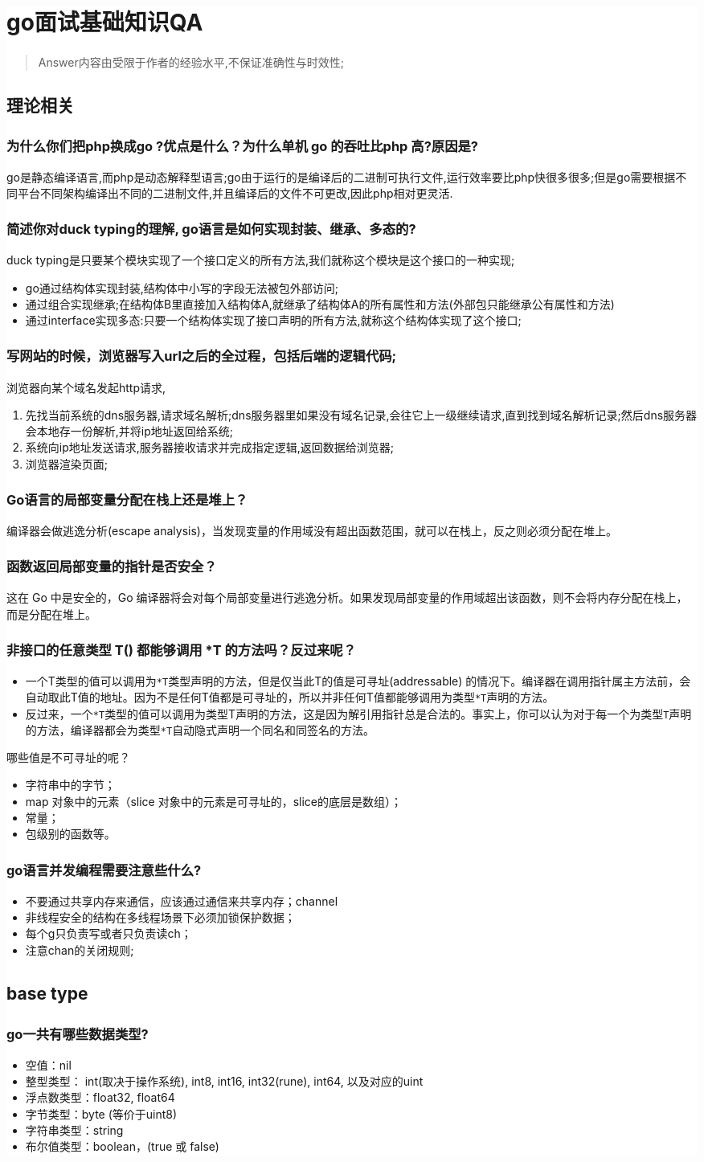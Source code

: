 # go面试基础知识QA
> Answer内容由受限于作者的经验水平,不保证准确性与时效性;
## 理论相关
### 为什么你们把php换成go ?优点是什么？为什么单机 go 的吞吐比php 高?原因是?
go是静态编译语言,而php是动态解释型语言;go由于运行的是编译后的二进制可执行文件,运行效率要比php快很多很多;但是go需要根据不同平台不同架构编译出不同的二进制文件,并且编译后的文件不可更改,因此php相对更灵活.

### 简述你对duck typing的理解, go语言是如何实现封装、继承、多态的?
duck typing是只要某个模块实现了一个接口定义的所有方法,我们就称这个模块是这个接口的一种实现;

- go通过结构体实现封装,结构体中小写的字段无法被包外部访问;
- 通过组合实现继承;在结构体B里直接加入结构体A,就继承了结构体A的所有属性和方法(外部包只能继承公有属性和方法)
- 通过interface实现多态:只要一个结构体实现了接口声明的所有方法,就称这个结构体实现了这个接口;

### 写网站的时候，浏览器写入url之后的全过程，包括后端的逻辑代码;
浏览器向某个域名发起http请求,
1. 先找当前系统的dns服务器,请求域名解析;dns服务器里如果没有域名记录,会往它上一级继续请求,直到找到域名解析记录;然后dns服务器会本地存一份解析,并将ip地址返回给系统;
2. 系统向ip地址发送请求,服务器接收请求并完成指定逻辑,返回数据给浏览器;
3. 浏览器渲染页面;

### Go语言的局部变量分配在栈上还是堆上？
编译器会做逃逸分析(escape analysis)，当发现变量的作用域没有超出函数范围，就可以在栈上，反之则必须分配在堆上。

### 函数返回局部变量的指针是否安全？
这在 Go 中是安全的，Go 编译器将会对每个局部变量进行逃逸分析。如果发现局部变量的作用域超出该函数，则不会将内存分配在栈上，而是分配在堆上。

### 非接口的任意类型 T() 都能够调用 *T 的方法吗？反过来呢？
- 一个T类型的值可以调用为`*T`类型声明的方法，但是仅当此T的值是可寻址(addressable) 的情况下。编译器在调用指针属主方法前，会自动取此T值的地址。因为不是任何T值都是可寻址的，所以并非任何T值都能够调用为类型`*T`声明的方法。
- 反过来，一个`*T`类型的值可以调用为类型T声明的方法，这是因为解引用指针总是合法的。事实上，你可以认为对于每一个为类型`T`声明的方法，编译器都会为类型`*T`自动隐式声明一个同名和同签名的方法。

哪些值是不可寻址的呢？
- 字符串中的字节；
- map 对象中的元素（slice 对象中的元素是可寻址的，slice的底层是数组）；
- 常量；
- 包级别的函数等。

### go语言并发编程需要注意些什么? 
- 不要通过共享内存来通信，应该通过通信来共享内存；channel
- 非线程安全的结构在多线程场景下必须加锁保护数据；
- 每个g只负责写或者只负责读ch；
- 注意chan的关闭规则;

## base type
### go一共有哪些数据类型? 
- 空值：nil
- 整型类型： int(取决于操作系统), int8, int16, int32(rune), int64, 以及对应的uint
- 浮点数类型：float32, float64
- 字节类型：byte (等价于uint8)
- 字符串类型：string
- 布尔值类型：boolean，(true 或 false)
